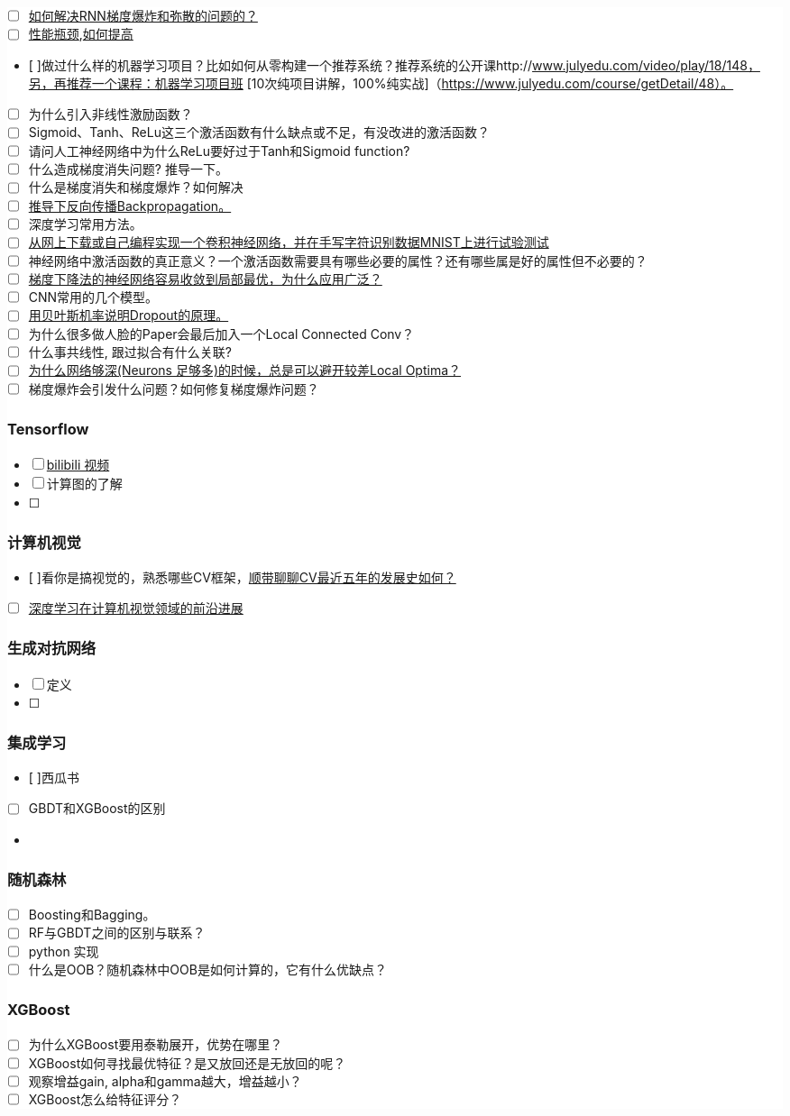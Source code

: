 - [ ] [如何解决RNN梯度爆炸和弥散的问题的？](http://blog.csdn.net/han_xiaoyang/article/details/51932536)
- [ ] [性能瓶颈](https://blog.csdn.net/han_xiaoyang/article/details/53453145),[如何提高](http://blog.csdn.net/han_xiaoyang/article/details/52654879)
- [ ]做过什么样的机器学习项目？比如如何从零构建一个推荐系统？推荐系统的公开课http://www.julyedu.com/video/play/18/148，另，再推荐一个课程：机器学习项目班 [10次纯项目讲解，100%纯实战]（https://www.julyedu.com/course/getDetail/48）。
- [ ] 为什么引入非线性激励函数？
- [ ] Sigmoid、Tanh、ReLu这三个激活函数有什么缺点或不足，有没改进的激活函数？
- [ ] 请问人工神经网络中为什么ReLu要好过于Tanh和Sigmoid function?
- [ ] 什么造成梯度消失问题? 推导一下。 
- [ ] 什么是梯度消失和梯度爆炸？如何解决
- [ ] [推导下反向传播Backpropagation。](http://blog.csdn.net/woaidapaopao/article/details/77806273)
- [ ] 深度学习常用方法。
- [ ]  [从网上下载或自己编程实现一个卷积神经网络，并在手写字符识别数据MNIST上进行试验测试](http://blog.csdn.net/snoopy_yuan/article/details/71703019)
- [ ] 神经网络中激活函数的真正意义？一个激活函数需要具有哪些必要的属性？还有哪些属是好的属性但不必要的？
- [ ] [梯度下降法的神经网络容易收敛到局部最优，为什么应用广泛？](https://www.zhihu.com/question/68109802/answer/262143638)
- [ ] CNN常用的几个模型。
- [ ] [用贝叶斯机率说明Dropout的原理。](https://zhuanlan.zhihu.com/p/25005808)
- [ ] 为什么很多做人脸的Paper会最后加入一个Local Connected Conv？
- [ ] 什么事共线性, 跟过拟合有什么关联?
- [ ] [为什么网络够深(Neurons 足够多)的时候，总是可以避开较差Local Optima？](https://arxiv.org/pdf/1412.0233.pdf)
- [ ] 梯度爆炸会引发什么问题？如何修复梯度爆炸问题？

### Tensorflow

- [ ] [bilibili 视频](https://www.bilibili.com/video/av9156347/index_2.html#page=2)
- [ ] 计算图的了解
- [ ]

### 计算机视觉
- [ ]看你是搞视觉的，熟悉哪些CV框架，[顺带聊聊CV最近五年的发展史如何？](https://mp.weixin.qq.com/s?__biz=MzI3MTA0MTk1MA==&mid=2651986617&idx=1&sn=fddebd0f2968d66b7f424d6a435c84af&scene=0#wechat_redirect)
- [ ] [深度学习在计算机视觉领域的前沿进展](https://zhuanlan.zhihu.com/p/24699780)

### 生成对抗网络
- [ ] 定义
- [ ] 


### 集成学习
- [ ]西瓜书
- [ ] GBDT和XGBoost的区别
- 
### 随机森林
- [ ] Boosting和Bagging。
- [ ] RF与GBDT之间的区别与联系？
- [ ] python 实现
- [ ] 什么是OOB？随机森林中OOB是如何计算的，它有什么优缺点？
### XGBoost
- [ ] 为什么XGBoost要用泰勒展开，优势在哪里？
- [ ] XGBoost如何寻找最优特征？是又放回还是无放回的呢？
- [ ] 观察增益gain, alpha和gamma越大，增益越小？
- [ ] XGBoost怎么给特征评分？
